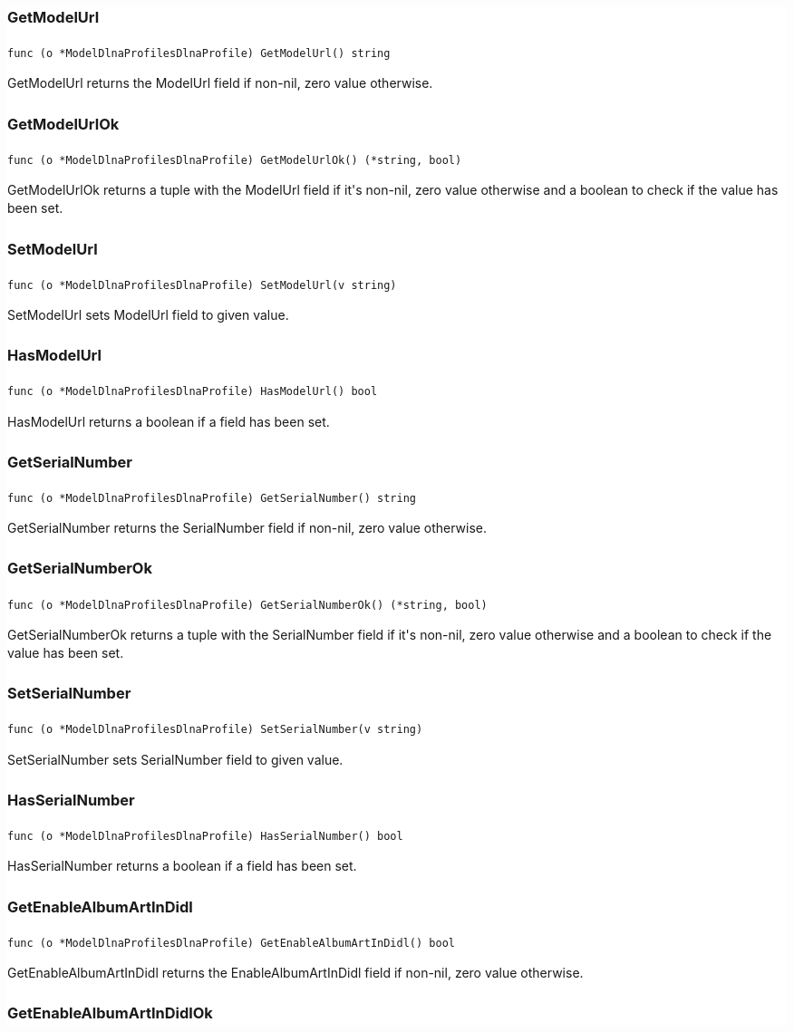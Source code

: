 ### GetModelUrl

`func (o *ModelDlnaProfilesDlnaProfile) GetModelUrl() string`

GetModelUrl returns the ModelUrl field if non-nil, zero value otherwise.

### GetModelUrlOk

`func (o *ModelDlnaProfilesDlnaProfile) GetModelUrlOk() (*string, bool)`

GetModelUrlOk returns a tuple with the ModelUrl field if it's non-nil, zero value otherwise
and a boolean to check if the value has been set.

### SetModelUrl

`func (o *ModelDlnaProfilesDlnaProfile) SetModelUrl(v string)`

SetModelUrl sets ModelUrl field to given value.

### HasModelUrl

`func (o *ModelDlnaProfilesDlnaProfile) HasModelUrl() bool`

HasModelUrl returns a boolean if a field has been set.

### GetSerialNumber

`func (o *ModelDlnaProfilesDlnaProfile) GetSerialNumber() string`

GetSerialNumber returns the SerialNumber field if non-nil, zero value otherwise.

### GetSerialNumberOk

`func (o *ModelDlnaProfilesDlnaProfile) GetSerialNumberOk() (*string, bool)`

GetSerialNumberOk returns a tuple with the SerialNumber field if it's non-nil, zero value otherwise
and a boolean to check if the value has been set.

### SetSerialNumber

`func (o *ModelDlnaProfilesDlnaProfile) SetSerialNumber(v string)`

SetSerialNumber sets SerialNumber field to given value.

### HasSerialNumber

`func (o *ModelDlnaProfilesDlnaProfile) HasSerialNumber() bool`

HasSerialNumber returns a boolean if a field has been set.

### GetEnableAlbumArtInDidl

`func (o *ModelDlnaProfilesDlnaProfile) GetEnableAlbumArtInDidl() bool`

GetEnableAlbumArtInDidl returns the EnableAlbumArtInDidl field if non-nil, zero value otherwise.

### GetEnableAlbumArtInDidlOk
